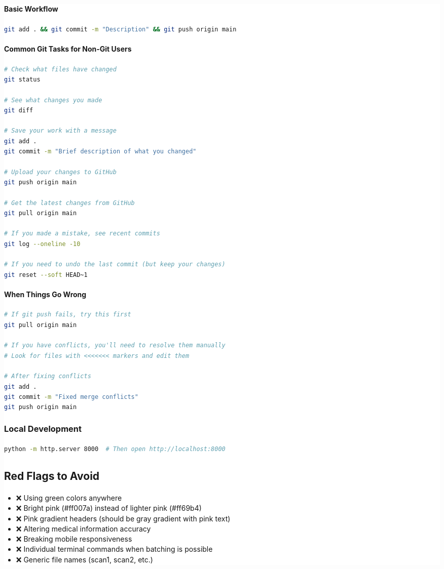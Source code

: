 #### Basic Workflow
```bash
git add . && git commit -m "Description" && git push origin main
```

#### Common Git Tasks for Non-Git Users
```bash
# Check what files have changed
git status

# See what changes you made
git diff

# Save your work with a message
git add .
git commit -m "Brief description of what you changed"

# Upload your changes to GitHub
git push origin main

# Get the latest changes from GitHub
git pull origin main

# If you made a mistake, see recent commits
git log --oneline -10

# If you need to undo the last commit (but keep your changes)
git reset --soft HEAD~1
```

#### When Things Go Wrong
```bash
# If git push fails, try this first
git pull origin main

# If you have conflicts, you'll need to resolve them manually
# Look for files with <<<<<<< markers and edit them

# After fixing conflicts
git add .
git commit -m "Fixed merge conflicts"
git push origin main
```

### Local Development
```bash
python -m http.server 8000  # Then open http://localhost:8000
```

## Red Flags to Avoid
- ❌ Using green colors anywhere
- ❌ Bright pink (#ff007a) instead of lighter pink (#ff69b4)
- ❌ Pink gradient headers (should be gray gradient with pink text)
- ❌ Altering medical information accuracy
- ❌ Breaking mobile responsiveness
- ❌ Individual terminal commands when batching is possible
- ❌ Generic file names (scan1, scan2, etc.)
